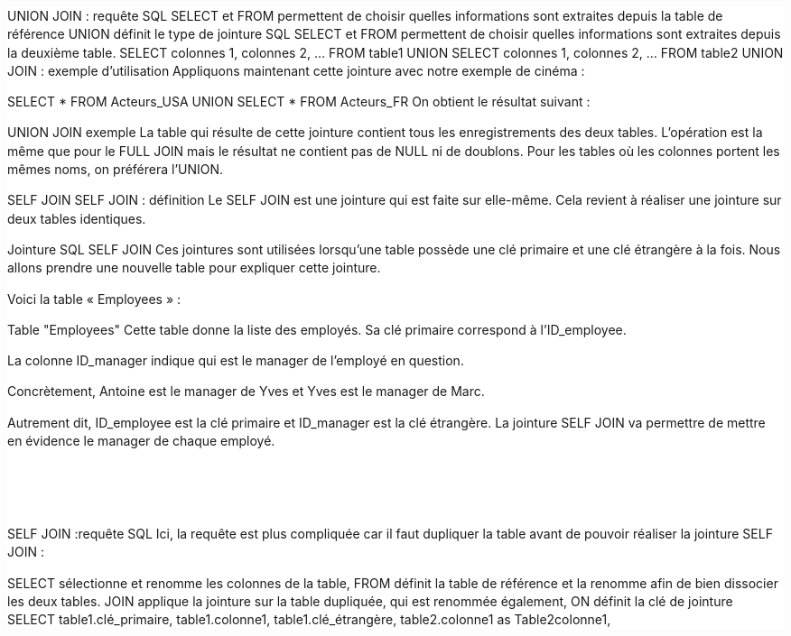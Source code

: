 UNION JOIN : requête SQL
SELECT et FROM permettent de choisir quelles informations sont extraites depuis la table de référence 
UNION définit le type de jointure SQL
SELECT et FROM permettent de choisir quelles informations sont extraites depuis la deuxième table.
SELECT colonnes 1, colonnes 2, …
FROM table1
UNION
SELECT colonnes 1, colonnes 2, …
FROM table2
UNION JOIN : exemple d’utilisation
Appliquons maintenant cette jointure avec notre exemple de cinéma :

SELECT *
FROM Acteurs_USA
UNION
SELECT *
FROM Acteurs_FR
On obtient le résultat suivant :

UNION JOIN exemple
La table qui résulte de cette jointure contient tous les enregistrements des deux tables. L’opération est la même que pour le FULL JOIN mais le résultat ne contient pas de NULL ni de doublons. Pour les tables où les colonnes portent les mêmes noms, on préférera l’UNION.

SELF JOIN
SELF JOIN : définition
Le SELF JOIN est une jointure qui est faite sur elle-même. Cela revient à réaliser une jointure sur deux tables identiques.

Jointure SQL SELF JOIN
Ces jointures sont utilisées lorsqu’une table possède une clé primaire et une clé étrangère à la fois. Nous allons prendre une nouvelle table pour expliquer cette jointure.


Voici la table « Employees » :

Table "Employees"
Cette table donne la liste des employés. Sa clé primaire correspond à l’ID_employee.

La colonne ID_manager indique qui est le manager de l’employé en question. 

Concrètement, Antoine est le manager de Yves et Yves est le manager de Marc.


Autrement dit, ID_employee est la clé primaire et ID_manager est la clé étrangère. La jointure SELF JOIN va permettre de mettre en évidence le manager de chaque employé.

‍

‍

SELF JOIN :requête SQL
Ici, la requête est plus compliquée car il faut dupliquer la table avant de pouvoir réaliser la jointure SELF JOIN :

SELECT sélectionne et renomme les colonnes de la table,
FROM définit la table de référence et la renomme afin de bien dissocier les deux tables.
JOIN applique la jointure sur la table dupliquée, qui est renommée également,
ON définit la clé de jointure
SELECT table1.clé_primaire,
       table1.colonne1,
       table1.clé_étrangère,
       table2.colonne1 as Table2colonne1,
 